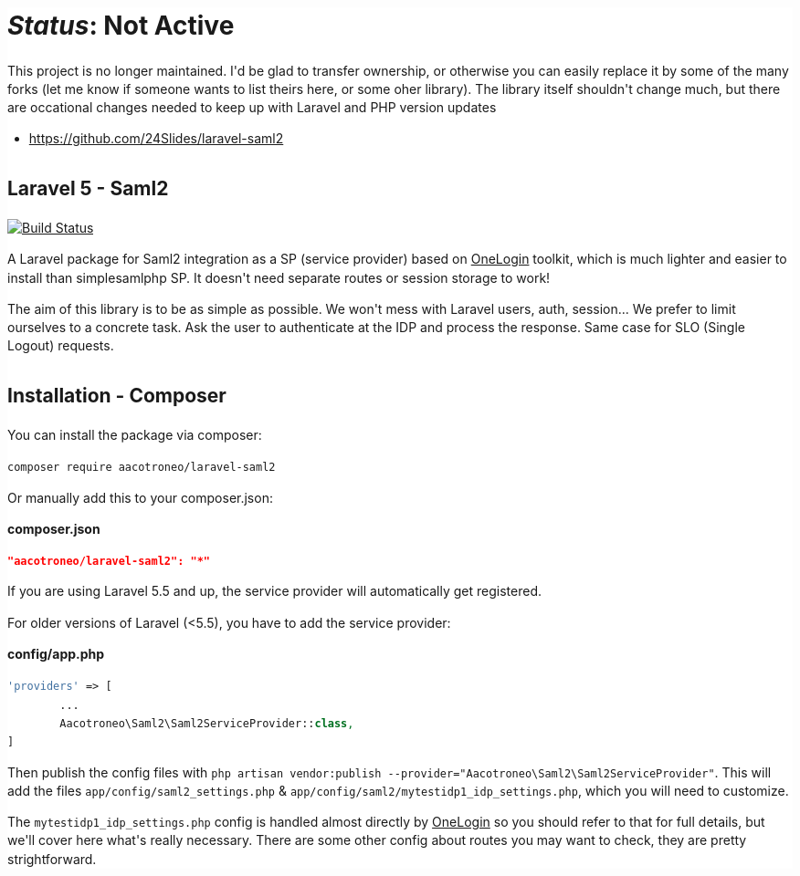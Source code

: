 # *Status*: Not Active
This project is no longer maintained. I'd be glad to transfer ownership, or otherwise you can easily replace it by some of the many forks (let me know if someone wants to list theirs here, or some oher library). The library itself shouldn't change much, but there are occational changes needed to keep up with Laravel and PHP version updates
 * https://github.com/24Slides/laravel-saml2

## Laravel 5 - Saml2

[![Build Status](https://travis-ci.org/aacotroneo/laravel-saml2.svg)](https://travis-ci.org/aacotroneo/laravel-saml2)

A Laravel package for Saml2 integration as a SP (service provider) based on  [OneLogin](https://github.com/onelogin/php-saml) toolkit, which is much lighter and easier to install than simplesamlphp SP. It doesn't need separate routes or session storage to work!

The aim of this library is to be as simple as possible. We won't mess with Laravel users, auth, session...  We prefer to limit ourselves to a concrete task. Ask the user to authenticate at the IDP and process the response. Same case for SLO (Single Logout) requests.

## Installation - Composer

You can install the package via composer:

```
composer require aacotroneo/laravel-saml2
```
Or manually add this to your composer.json:

**composer.json**
```json
"aacotroneo/laravel-saml2": "*"
```

If you are using Laravel 5.5 and up, the service provider will automatically get registered.

For older versions of Laravel (<5.5), you have to add the service provider:

**config/app.php**
```php
'providers' => [
        ...
    	Aacotroneo\Saml2\Saml2ServiceProvider::class,
]
```

Then publish the config files with `php artisan vendor:publish --provider="Aacotroneo\Saml2\Saml2ServiceProvider"`. This will add the files `app/config/saml2_settings.php` & `app/config/saml2/mytestidp1_idp_settings.php`, which you will need to customize.

The `mytestidp1_idp_settings.php` config is handled almost directly by  [OneLogin](https://github.com/onelogin/php-saml) so you should refer to that for full details, but we'll cover here what's really necessary. There are some other config about routes you may want to check, they are pretty strightforward.
